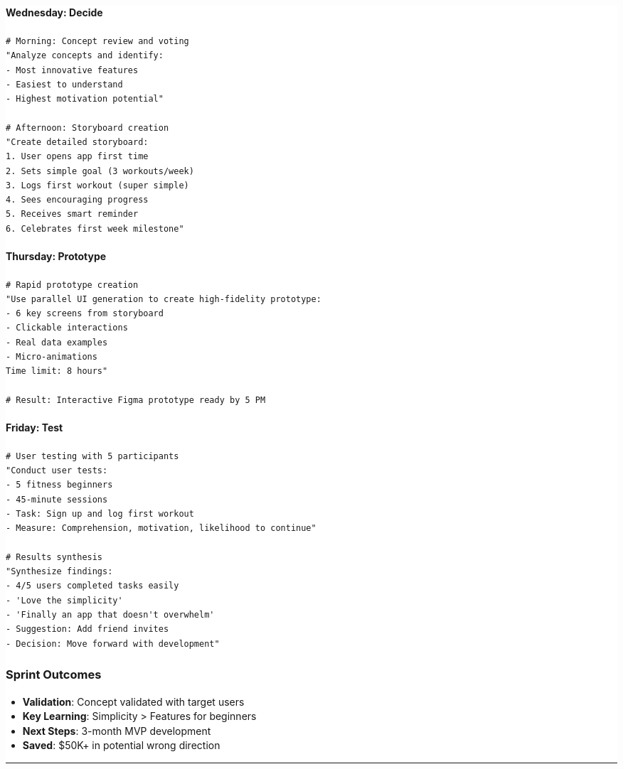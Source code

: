 #### Wednesday: Decide
```
# Morning: Concept review and voting
"Analyze concepts and identify:
- Most innovative features
- Easiest to understand
- Highest motivation potential"

# Afternoon: Storyboard creation
"Create detailed storyboard:
1. User opens app first time
2. Sets simple goal (3 workouts/week)
3. Logs first workout (super simple)
4. Sees encouraging progress
5. Receives smart reminder
6. Celebrates first week milestone"
```

#### Thursday: Prototype
```
# Rapid prototype creation
"Use parallel UI generation to create high-fidelity prototype:
- 6 key screens from storyboard
- Clickable interactions
- Real data examples
- Micro-animations
Time limit: 8 hours"

# Result: Interactive Figma prototype ready by 5 PM
```

#### Friday: Test
```
# User testing with 5 participants
"Conduct user tests:
- 5 fitness beginners
- 45-minute sessions
- Task: Sign up and log first workout
- Measure: Comprehension, motivation, likelihood to continue"

# Results synthesis
"Synthesize findings:
- 4/5 users completed tasks easily
- 'Love the simplicity'
- 'Finally an app that doesn't overwhelm'
- Suggestion: Add friend invites
- Decision: Move forward with development"
```

### Sprint Outcomes
- **Validation**: Concept validated with target users
- **Key Learning**: Simplicity > Features for beginners
- **Next Steps**: 3-month MVP development
- **Saved**: $50K+ in potential wrong direction

---